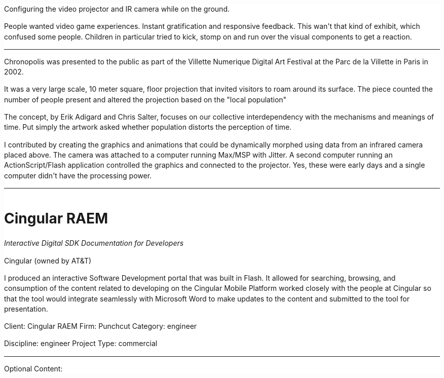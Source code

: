

 Configuring the video projector and IR camera while on the ground.



 People wanted video game experiences. Instant gratification and responsive feedback. This wan't that kind of exhibit, which confused some people. Children in particular tried to kick, stomp on and run over the visual components to get a reaction.

---

 Chronopolis was presented to the public as part of the Villette Numerique Digital Art Festival at the Parc de la Villette in Paris in 2002.

It was a very large scale, 10 meter square, floor projection that invited visitors to roam around its surface. The piece counted the number of people present and altered the projection based on the "local population"

The concept, by Erik Adigard and Chris Salter, focuses on our collective interdependency with the mechanisms and meanings of time. Put simply the artwork asked whether population distorts the perception of time.

 I contributed by creating the graphics and animations that could be dynamically morphed using data from an infrared camera placed above. The camera was attached to a computer running Max/MSP with Jitter. A second computer running an ActionScript/Flash application controlled the graphics and connected to the projector. Yes, these were early days and a single computer didn't have the processing power.




---



# Cingular RAEM

*Interactive Digital SDK Documentation for Developers*

Cingular (owned by AT&T)



I produced an interactive Software Development portal that was built in Flash. It allowed for searching, browsing, and consumption of the content related to developing on the Cingular Mobile Platform worked closely with the people at Cingular so that the tool would integrate seamlessly with Microsoft Word to make updates to the content and submitted to the tool for presentation.

Client: Cingular RAEM
Firm: Punchcut
Category: engineer

Discipline: engineer
Project Type: commercial


---
Optional Content:

